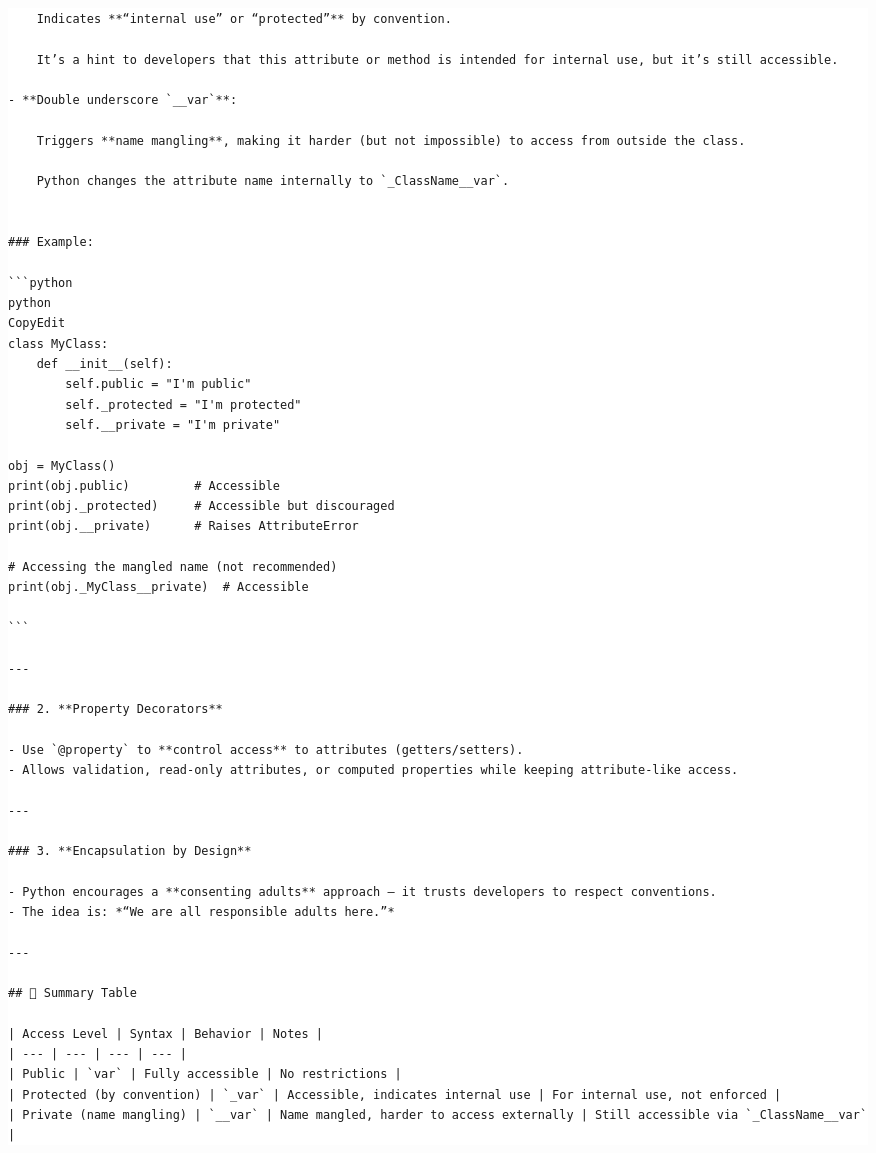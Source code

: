         Indicates **“internal use” or “protected”** by convention.
        
        It’s a hint to developers that this attribute or method is intended for internal use, but it’s still accessible.
        
    - **Double underscore `__var`**:
        
        Triggers **name mangling**, making it harder (but not impossible) to access from outside the class.
        
        Python changes the attribute name internally to `_ClassName__var`.
        
    
    ### Example:
    
    ```python
    python
    CopyEdit
    class MyClass:
        def __init__(self):
            self.public = "I'm public"
            self._protected = "I'm protected"
            self.__private = "I'm private"
    
    obj = MyClass()
    print(obj.public)         # Accessible
    print(obj._protected)     # Accessible but discouraged
    print(obj.__private)      # Raises AttributeError
    
    # Accessing the mangled name (not recommended)
    print(obj._MyClass__private)  # Accessible
    
    ```
    
    ---
    
    ### 2. **Property Decorators**
    
    - Use `@property` to **control access** to attributes (getters/setters).
    - Allows validation, read-only attributes, or computed properties while keeping attribute-like access.
    
    ---
    
    ### 3. **Encapsulation by Design**
    
    - Python encourages a **consenting adults** approach — it trusts developers to respect conventions.
    - The idea is: *“We are all responsible adults here.”*
    
    ---
    
    ## 🧠 Summary Table
    
    | Access Level | Syntax | Behavior | Notes |
    | --- | --- | --- | --- |
    | Public | `var` | Fully accessible | No restrictions |
    | Protected (by convention) | `_var` | Accessible, indicates internal use | For internal use, not enforced |
    | Private (name mangling) | `__var` | Name mangled, harder to access externally | Still accessible via `_ClassName__var` |
    